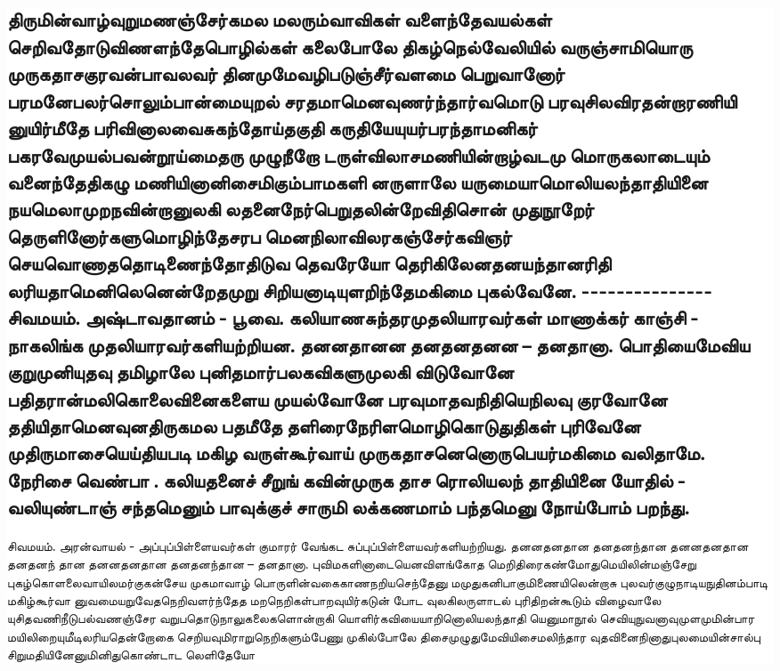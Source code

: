 திருமின்வாழ்வுறுமணஞ்சேர்கமல
மலரும்வாவிகள் வளைந்தேவயல்கள்
செறிவதோடுவிணளந்தேபொழில்கள் கலைபோலே
திகழ்நெல்வேலியில் வருஞ்சாமியொரு
முருகதாசகுரவன்பாவலவர்
தினமுமேவழிபடுஞ்சீர்வளமை பெறுவானோர்
பரமனேபலர்சொலும்பான்மையுறல்
சரதமாமெனவுணர்ந்தார்வமொடு
பரவுசிலவிரதன்றாரணியி னுயிர்மீதே
பரிவினாலவைசுகந்தோய்தகுதி
கருதியேயுயர்பரந்தாமனிகர்
பகரவேமுயல்பவன்றூய்மைதரு முழுநீறோ
டருள்விலாசமணியின்றாழ்வடமு
மொருகலாடையும் வனைந்தேதிகழு
மணியினானிசைமிகும்பாமகளி னருளாலே
யருமையாமொலியலந்தாதியினை
நயமெலாமுறநவின்றானுலகி
லதனைநேர்பெறுதலின்றேவிதிசொன் முதுநூறேர்
தெருளினோர்களுமொழிந்தேசரப
மெனநிலாவிலரகஞ்சேர்கவிஞர்
செயவொணாததொடிணைந்தோதிடுவ தெவரேயோ
தெரிகிலேனதனயந்தானரிதி
லரியதாமெனிலெனென்றேதமுறு
சிறியனாடியுளறிந்தேமகிமை புகல்வேனே. ---------------
சிவமயம்.
அஷ்டாவதானம் - பூவை. கலியாணசுந்தரமுதலியாரவர்கள் மாணாக்கர் காஞ்சி - நாகலிங்க முதலியாரவர்களியற்றியன.
தனனதானன தனதனதனன – தனதானா.
பொதியைமேவிய குறுமுனியுதவு தமிழாலே
புனிதமார்பலகவிகளுமுலகி விடுவோனே
பதிதரான்மலிகொலைவினைகளைய முயல்வோனே
பரவுமாதவநிதியெநிலவு குரவோனே
ததியிதாமெனவுனதிருகமல பதமீதே
தளிரைநேரிளமொழிகொடுதுதிகள் புரிவேனே
முதிருமாசையெய்தியபடி மகிழ வருள்கூர்வாய்
முருகதாசனெனொருபெயர்மகிமை வலிதாமே.
நேரிசை வெண்பா .
கலியதனைச் சீறுங் கவின்முருக தாச
ரொலியலந் தாதியினை யோதில் - வலியுண்டாஞ்
சந்தமெனும் பாவுக்குச் சாருமி லக்கணமாம்
பந்தமெனு நோய்போம் பறந்து.
-----------
சிவமயம்.
அரன்வாயல் - அப்புப்பிள்ளையவர்கள் குமாரர் வேங்கட சுப்புப்பிள்ளையவர்களியற்றியது.
தனனதனதான தனதனந்தான
தனனதனதான தனதனந் தான
தனனதனதான தனதனந்தான – தனதானா.
புவிமகளினாடையெனவிளங்கோத
மெறிதிரைகண்மோதுமெயிலின்மஞ்சேறு
புகழ்கொளலைவாயிலமர்குகன்சேய முகமாவாழ்
பொருளின்வகைகாணநறியசெந்தேனு
மமுதுகனிபாகுமிணையிலென்றாசு
புலவர்குழுநாடியநுதினம்பாடி மகிழ்கூர்வா
னுவமையறுவேதநெறிவளர்ந்தேத
மறநெறிகள்பாறவுயிர்கடுன் போட
வுலகிலருளாடல் புரிதிறன்கூடும் விழைவாலே
யுசிதவணிநீடுபல்வணஞ்சேர
வறுபதொடுநாலுகலைகளொன்றாகி
யொளிர்கவியையாறினொலியலந்தாதி யெனுமாநூல் செவியுநுவனாவுமுளமுமின்பார
மயிலிறையுமீடிலரியதென்றோகை
செறியவுமிராறுநெறிகளும்பேணு முகில்போலே
திசைமுழுதுமேவியிசைமலிந்தார
வுதவினைநினாதுபுலமையின்சால்பு
சிறுமதியினேனுமினிதுகொண்டாட லெளிதேயோ
